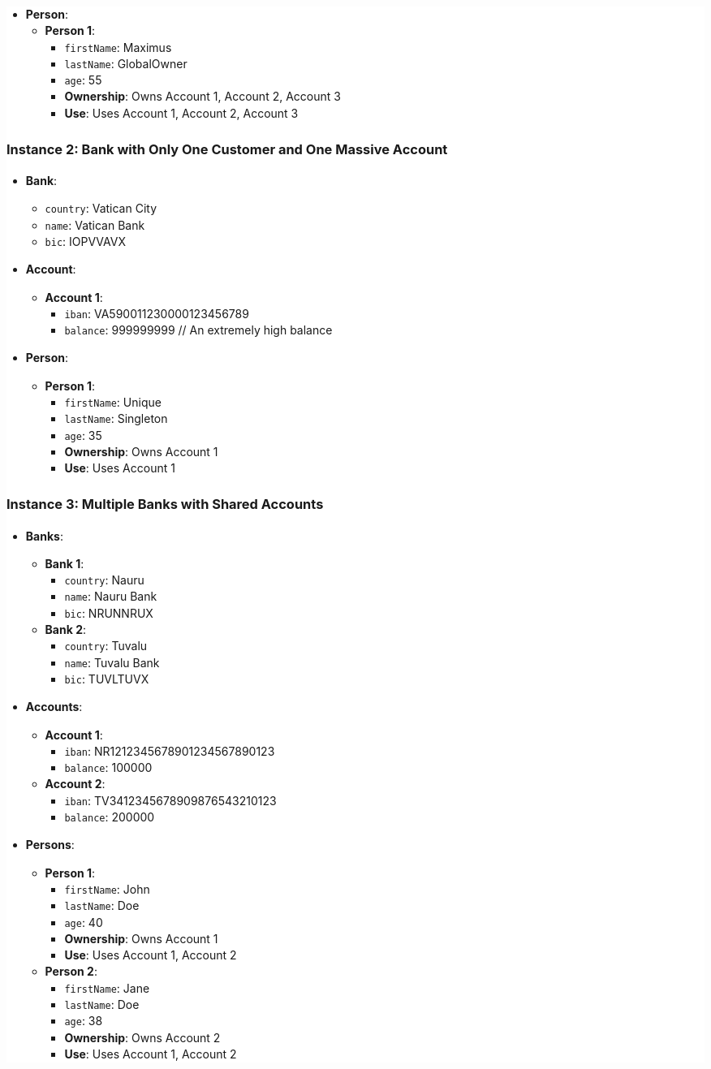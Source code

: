 - **Person**:
  - **Person 1**:
    - `firstName`: Maximus
    - `lastName`: GlobalOwner
    - `age`: 55
    - **Ownership**: Owns Account 1, Account 2, Account 3
    - **Use**: Uses Account 1, Account 2, Account 3

### Instance 2: Bank with Only One Customer and One Massive Account

- **Bank**:
  - `country`: Vatican City
  - `name`: Vatican Bank
  - `bic`: IOPVVAVX

- **Account**:
  - **Account 1**:
    - `iban`: VA590011230000123456789
    - `balance`: 999999999  // An extremely high balance

- **Person**:
  - **Person 1**:
    - `firstName`: Unique
    - `lastName`: Singleton
    - `age`: 35
    - **Ownership**: Owns Account 1
    - **Use**: Uses Account 1

### Instance 3: Multiple Banks with Shared Accounts

- **Banks**:
  - **Bank 1**:
    - `country`: Nauru
    - `name`: Nauru Bank
    - `bic`: NRUNNRUX
  - **Bank 2**:
    - `country`: Tuvalu
    - `name`: Tuvalu Bank
    - `bic`: TUVLTUVX

- **Accounts**:
  - **Account 1**:
    - `iban`: NR1212345678901234567890123
    - `balance`: 100000
  - **Account 2**:
    - `iban`: TV3412345678909876543210123
    - `balance`: 200000

- **Persons**:
  - **Person 1**:
    - `firstName`: John
    - `lastName`: Doe
    - `age`: 40
    - **Ownership**: Owns Account 1
    - **Use**: Uses Account 1, Account 2
  - **Person 2**:
    - `firstName`: Jane
    - `lastName`: Doe
    - `age`: 38
    - **Ownership**: Owns Account 2
    - **Use**: Uses Account 1, Account 2
